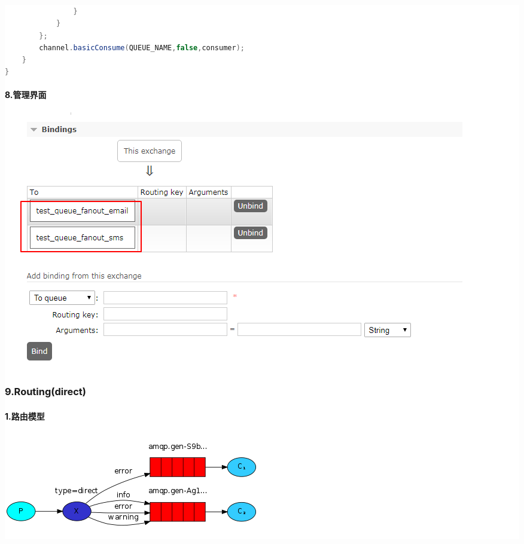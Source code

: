 ~~~java
                }
            }
        };
        channel.basicConsume(QUEUE_NAME,false,consumer);
    }
}
~~~



#### 8.管理界面

![](RabbitMQ/fanout_exchange_bind.png)







### 9.Routing(direct)

#### 1.路由模型

![](RabbitMQ/routing.png)
